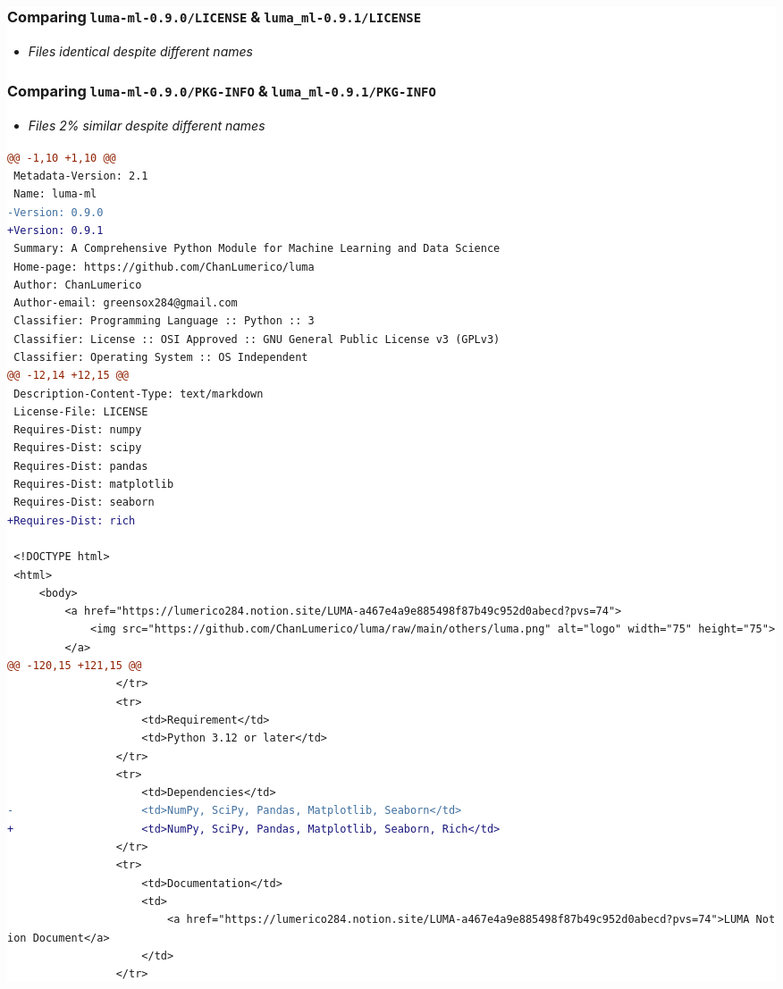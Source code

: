 ### Comparing `luma-ml-0.9.0/LICENSE` & `luma_ml-0.9.1/LICENSE`

 * *Files identical despite different names*

### Comparing `luma-ml-0.9.0/PKG-INFO` & `luma_ml-0.9.1/PKG-INFO`

 * *Files 2% similar despite different names*

```diff
@@ -1,10 +1,10 @@
 Metadata-Version: 2.1
 Name: luma-ml
-Version: 0.9.0
+Version: 0.9.1
 Summary: A Comprehensive Python Module for Machine Learning and Data Science
 Home-page: https://github.com/ChanLumerico/luma
 Author: ChanLumerico
 Author-email: greensox284@gmail.com
 Classifier: Programming Language :: Python :: 3
 Classifier: License :: OSI Approved :: GNU General Public License v3 (GPLv3)
 Classifier: Operating System :: OS Independent
@@ -12,14 +12,15 @@
 Description-Content-Type: text/markdown
 License-File: LICENSE
 Requires-Dist: numpy
 Requires-Dist: scipy
 Requires-Dist: pandas
 Requires-Dist: matplotlib
 Requires-Dist: seaborn
+Requires-Dist: rich
 
 <!DOCTYPE html>
 <html>
     <body>
         <a href="https://lumerico284.notion.site/LUMA-a467e4a9e885498f87b49c952d0abecd?pvs=74">
             <img src="https://github.com/ChanLumerico/luma/raw/main/others/luma.png" alt="logo" width="75" height="75">
         </a>
@@ -120,15 +121,15 @@
                 </tr>
                 <tr>
                     <td>Requirement</td>
                     <td>Python 3.12 or later</td>
                 </tr>
                 <tr>
                     <td>Dependencies</td>
-                    <td>NumPy, SciPy, Pandas, Matplotlib, Seaborn</td>
+                    <td>NumPy, SciPy, Pandas, Matplotlib, Seaborn, Rich</td>
                 </tr>
                 <tr>
                     <td>Documentation</td>
                     <td>
                         <a href="https://lumerico284.notion.site/LUMA-a467e4a9e885498f87b49c952d0abecd?pvs=74">LUMA Notion Document</a>
                     </td>
                 </tr>
```
